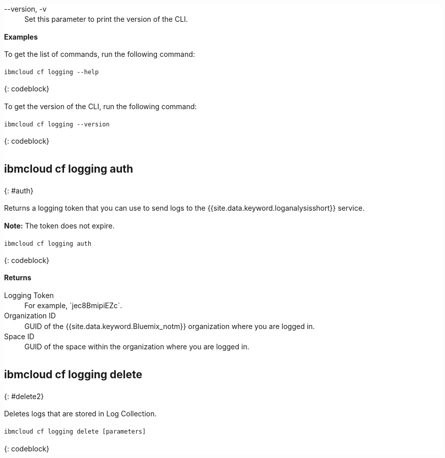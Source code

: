 <dt>--version, -v</dt>
<dd>Set this parameter to print the version of the CLI.</dd>
</dl>

**Examples**

To get the list of commands, run the following command:

```
ibmcloud cf logging --help
```
{: codeblock}

To get the version of the CLI, run the following command:

```
ibmcloud cf logging --version
```
{: codeblock}


## ibmcloud cf logging auth
{: #auth}

Returns a logging token that you can use to send logs to the {{site.data.keyword.loganalysisshort}} service. 

**Note:** The token does not expire.

```
ibmcloud cf logging auth
```
{: codeblock}

**Returns**

<dl>
  <dt>Logging Token</dt>
  <dd>For example, `jec8BmipiEZc`.
  </dd>
  
  <dt>Organization ID</dt>
  <dd>GUID of the {{site.data.keyword.Bluemix_notm}} organization where you are logged in.
  </dd>
  
  <dt>Space ID</dt>
  <dd>GUID of the space within the organization where you are logged in.
  </dd>
</dl>

## ibmcloud cf logging delete
{: #delete2}

Deletes logs that are stored in Log Collection.

```
ibmcloud cf logging delete [parameters]
```
{: codeblock}
